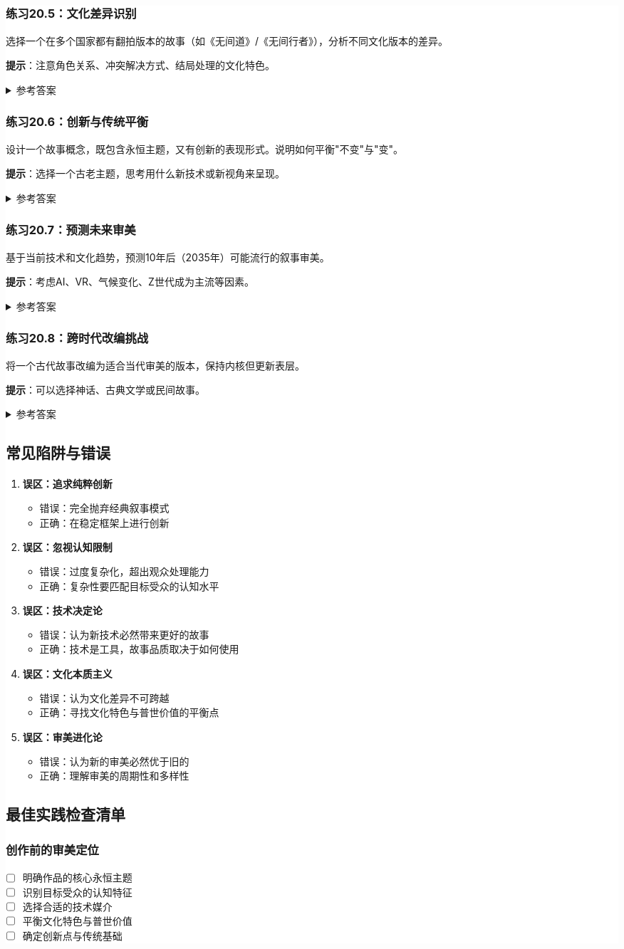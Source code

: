### 练习20.5：文化差异识别
选择一个在多个国家都有翻拍版本的故事（如《无间道》/《无间行者》），分析不同文化版本的差异。

**提示**：注意角色关系、冲突解决方式、结局处理的文化特色。

<details><summary>参考答案</summary></details>

### 练习20.6：创新与传统平衡
设计一个故事概念，既包含永恒主题，又有创新的表现形式。说明如何平衡"不变"与"变"。

**提示**：选择一个古老主题，思考用什么新技术或新视角来呈现。

<details><summary>参考答案</summary></details>

### 练习20.7：预测未来审美
基于当前技术和文化趋势，预测10年后（2035年）可能流行的叙事审美。

**提示**：考虑AI、VR、气候变化、Z世代成为主流等因素。

<details><summary>参考答案</summary></details>

### 练习20.8：跨时代改编挑战
将一个古代故事改编为适合当代审美的版本，保持内核但更新表层。

**提示**：可以选择神话、古典文学或民间故事。

<details><summary>参考答案</summary></details>

## 常见陷阱与错误

1. **误区：追求纯粹创新**
   - 错误：完全抛弃经典叙事模式
   - 正确：在稳定框架上进行创新

2. **误区：忽视认知限制**
   - 错误：过度复杂化，超出观众处理能力
   - 正确：复杂性要匹配目标受众的认知水平

3. **误区：技术决定论**
   - 错误：认为新技术必然带来更好的故事
   - 正确：技术是工具，故事品质取决于如何使用

4. **误区：文化本质主义**
   - 错误：认为文化差异不可跨越
   - 正确：寻找文化特色与普世价值的平衡点

5. **误区：审美进化论**
   - 错误：认为新的审美必然优于旧的
   - 正确：理解审美的周期性和多样性

## 最佳实践检查清单

### 创作前的审美定位
- [ ] 明确作品的核心永恒主题
- [ ] 识别目标受众的认知特征
- [ ] 选择合适的技术媒介
- [ ] 平衡文化特色与普世价值
- [ ] 确定创新点与传统基础
